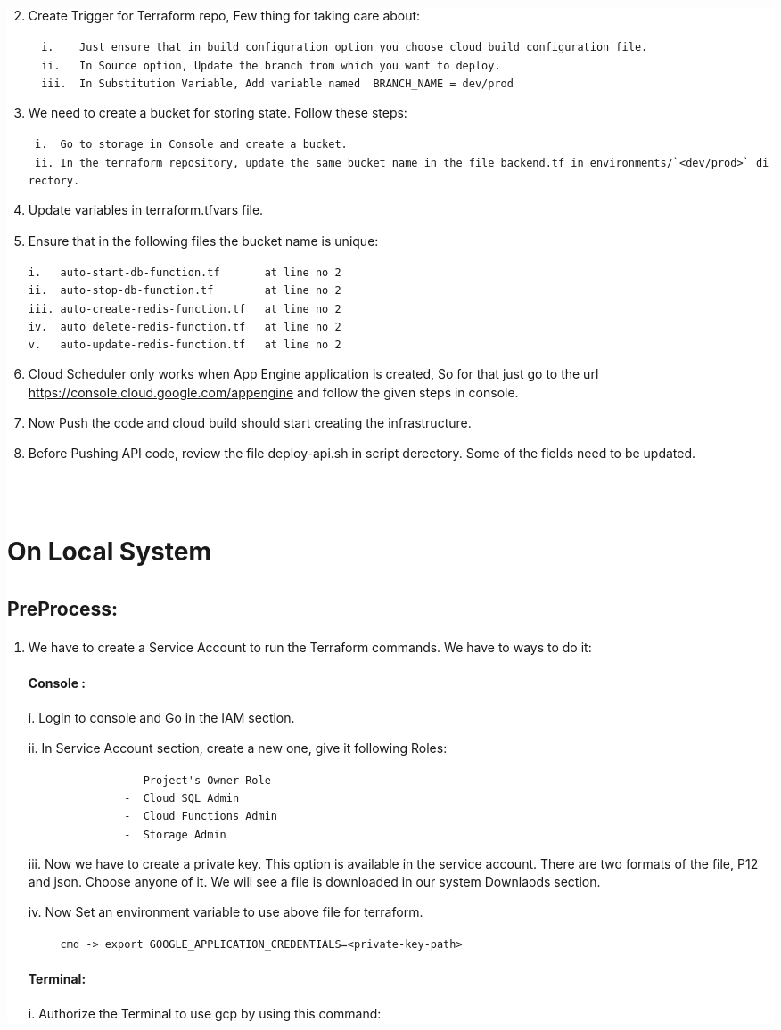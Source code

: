 2. Create Trigger for Terraform repo, Few thing for taking care about:

         i.    Just ensure that in build configuration option you choose cloud build configuration file.
         ii.   In Source option, Update the branch from which you want to deploy.
         iii.  In Substitution Variable, Add variable named  BRANCH_NAME = dev/prod

3. We need to create a bucket for storing state. Follow these steps:

        i.  Go to storage in Console and create a bucket.
        ii. In the terraform repository, update the same bucket name in the file backend.tf in environments/`<dev/prod>` directory.

4. Update variables in terraform.tfvars file.

5. Ensure that in the following files the bucket name is unique:

       i.   auto-start-db-function.tf       at line no 2
       ii.  auto-stop-db-function.tf        at line no 2
       iii. auto-create-redis-function.tf   at line no 2
       iv.  auto delete-redis-function.tf   at line no 2
       v.   auto-update-redis-function.tf   at line no 2

6. Cloud Scheduler only works when App Engine application is created, So for that just go to the url https://console.cloud.google.com/appengine and follow the given steps in console. 

7.  Now Push the code and cloud build should start creating the infrastructure.  

8.  Before Pushing API code, review the file deploy-api.sh in script derectory. Some of the fields need to be updated.
    </br>
    </br>
    </br>

<h1 text-align: "center">On Local System</h1>


<h2>PreProcess:</h2>

1. We have to create a Service Account to run the Terraform commands. We have to ways to do it:
    <h4>Console :</h4>
       i. Login to console and Go in the IAM section.

      ii. In Service Account section, create a new one, give it following Roles: 
      
                      -  Project's Owner Role
                      -  Cloud SQL Admin
                      -  Cloud Functions Admin
                      -  Storage Admin

     iii. Now we have to create a private key. This option is available in the service
          account. There are two formats of the file, P12 and json. Choose anyone of it. We will see a file is downloaded in our system Downlaods section.

      iv. Now Set an environment variable to use above file for terraform.
      
            cmd -> export GOOGLE_APPLICATION_CREDENTIALS=<private-key-path>
        
    <h4>Terminal:</h4> 
       i. Authorize the Terminal to use gcp by using this command: 
